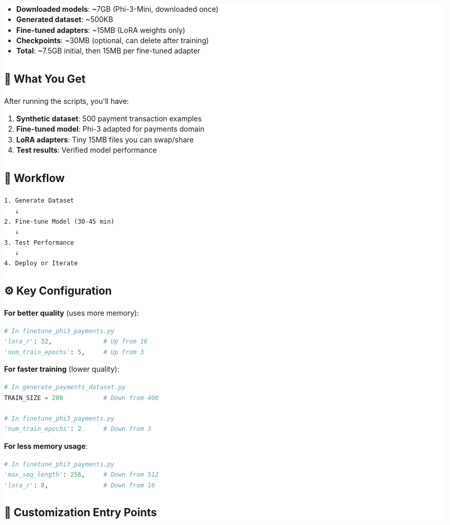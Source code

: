 - **Downloaded models**: ~7GB (Phi-3-Mini, downloaded once)
- **Generated dataset**: ~500KB
- **Fine-tuned adapters**: ~15MB (LoRA weights only)
- **Checkpoints**: ~30MB (optional, can delete after training)
- **Total**: ~7.5GB initial, then 15MB per fine-tuned adapter

## 🎯 What You Get

After running the scripts, you'll have:

1. **Synthetic dataset**: 500 payment transaction examples
2. **Fine-tuned model**: Phi-3 adapted for payments domain
3. **LoRA adapters**: Tiny 15MB files you can swap/share
4. **Test results**: Verified model performance

## 🔄 Workflow

```
1. Generate Dataset
   ↓
2. Fine-tune Model (30-45 min)
   ↓
3. Test Performance
   ↓
4. Deploy or Iterate
```

## ⚙️ Key Configuration

**For better quality** (uses more memory):
```python
# In finetune_phi3_payments.py
'lora_r': 32,              # Up from 16
'num_train_epochs': 5,     # Up from 3
```

**For faster training** (lower quality):
```python
# In generate_payments_dataset.py
TRAIN_SIZE = 200           # Down from 400

# In finetune_phi3_payments.py
'num_train_epochs': 2      # Down from 3
```

**For less memory usage**:
```python
# In finetune_phi3_payments.py
'max_seq_length': 256,     # Down from 512
'lora_r': 8,               # Down from 16
```

## 🔧 Customization Entry Points
